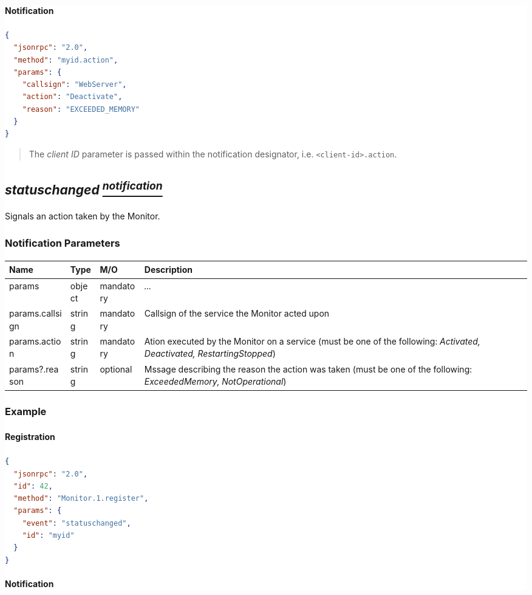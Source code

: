 #### Notification

```json
{
  "jsonrpc": "2.0",
  "method": "myid.action",
  "params": {
    "callsign": "WebServer",
    "action": "Deactivate",
    "reason": "EXCEEDED_MEMORY"
  }
}
```

> The *client ID* parameter is passed within the notification designator, i.e. ``<client-id>.action``.

<a id="notification_statuschanged"></a>
## *statuschanged [<sup>notification</sup>](#head_Notifications)*

Signals an action taken by the Monitor.

### Notification Parameters

| Name | Type | M/O | Description |
| :-------- | :-------- | :-------- | :-------- |
| params | object | mandatory | *...* |
| params.callsign | string | mandatory | Callsign of the service the Monitor acted upon |
| params.action | string | mandatory | Ation executed by the Monitor on a service (must be one of the following: *Activated, Deactivated, RestartingStopped*) |
| params?.reason | string | optional | Mssage describing the reason the action was taken (must be one of the following: *ExceededMemory, NotOperational*) |

### Example

#### Registration

```json
{
  "jsonrpc": "2.0",
  "id": 42,
  "method": "Monitor.1.register",
  "params": {
    "event": "statuschanged",
    "id": "myid"
  }
}
```

#### Notification
